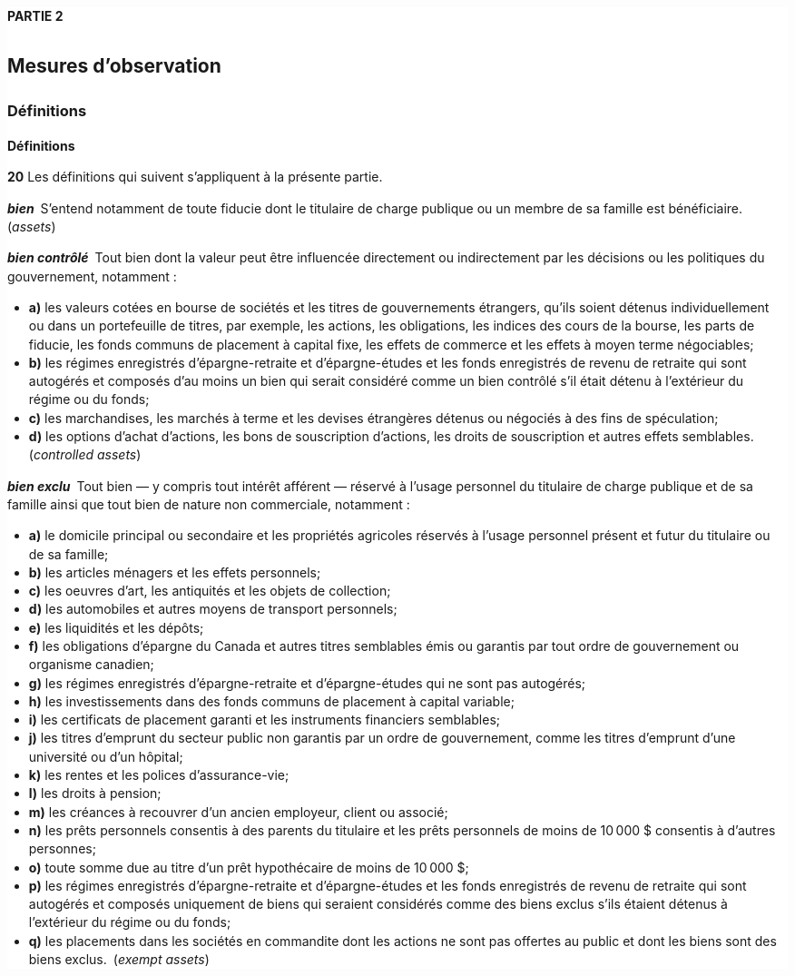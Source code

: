 


**PARTIE 2** 
## Mesures d’observation



### Définitions



**Définitions**

**20** Les définitions qui suivent s’appliquent à la présente partie.

***bien*** S’entend notamment de toute fiducie dont le titulaire de charge publique ou un membre de sa famille est bénéficiaire. (*assets*)

***bien contrôlé*** Tout bien dont la valeur peut être influencée directement ou indirectement par les décisions ou les politiques du gouvernement, notamment :
- **a)** les valeurs cotées en bourse de sociétés et les titres de gouvernements étrangers, qu’ils soient détenus individuellement ou dans un portefeuille de titres, par exemple, les actions, les obligations, les indices des cours de la bourse, les parts de fiducie, les fonds communs de placement à capital fixe, les effets de commerce et les effets à moyen terme négociables;
- **b)** les régimes enregistrés d’épargne-retraite et d’épargne-études et les fonds enregistrés de revenu de retraite qui sont autogérés et composés d’au moins un bien qui serait considéré comme un bien contrôlé s’il était détenu à l’extérieur du régime ou du fonds;
- **c)** les marchandises, les marchés à terme et les devises étrangères détenus ou négociés à des fins de spéculation;
- **d)** les options d’achat d’actions, les bons de souscription d’actions, les droits de souscription et autres effets semblables. (*controlled assets*)

***bien exclu*** Tout bien — y compris tout intérêt afférent — réservé à l’usage personnel du titulaire de charge publique et de sa famille ainsi que tout bien de nature non commerciale, notamment :
- **a)** le domicile principal ou secondaire et les propriétés agricoles réservés à l’usage personnel présent et futur du titulaire ou de sa famille;
- **b)** les articles ménagers et les effets personnels;
- **c)** les oeuvres d’art, les antiquités et les objets de collection;
- **d)** les automobiles et autres moyens de transport personnels;
- **e)** les liquidités et les dépôts;
- **f)** les obligations d’épargne du Canada et autres titres semblables émis ou garantis par tout ordre de gouvernement ou organisme canadien;
- **g)** les régimes enregistrés d’épargne-retraite et d’épargne-études qui ne sont pas autogérés;
- **h)** les investissements dans des fonds communs de placement à capital variable;
- **i)** les certificats de placement garanti et les instruments financiers semblables;
- **j)** les titres d’emprunt du secteur public non garantis par un ordre de gouvernement, comme les titres d’emprunt d’une université ou d’un hôpital;
- **k)** les rentes et les polices d’assurance-vie;
- **l)** les droits à pension;
- **m)** les créances à recouvrer d’un ancien employeur, client ou associé;
- **n)** les prêts personnels consentis à des parents du titulaire et les prêts personnels de moins de 10 000 $ consentis à d’autres personnes;
- **o)** toute somme due au titre d’un prêt hypothécaire de moins de 10 000 $;
- **p)** les régimes enregistrés d’épargne-retraite et d’épargne-études et les fonds enregistrés de revenu de retraite qui sont autogérés et composés uniquement de biens qui seraient considérés comme des biens exclus s’ils étaient détenus à l’extérieur du régime ou du fonds;
- **q)** les placements dans les sociétés en commandite dont les actions ne sont pas offertes au public et dont les biens sont des biens exclus. (*exempt assets*)
